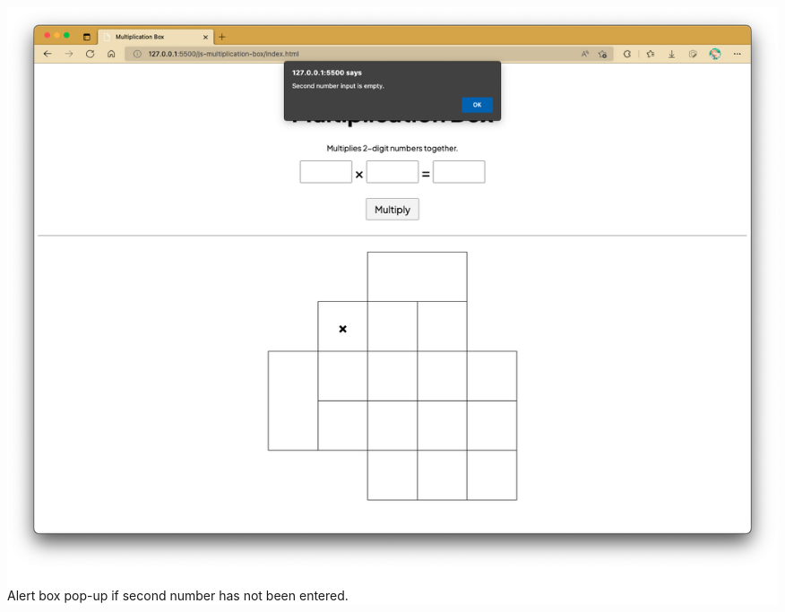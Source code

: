   ![Multiplication Box Page](./images/lab07_002.png)
  <figcaption>Alert box pop-up if second number has not been entered.</figcaption>
</figure>

<figure markdown>